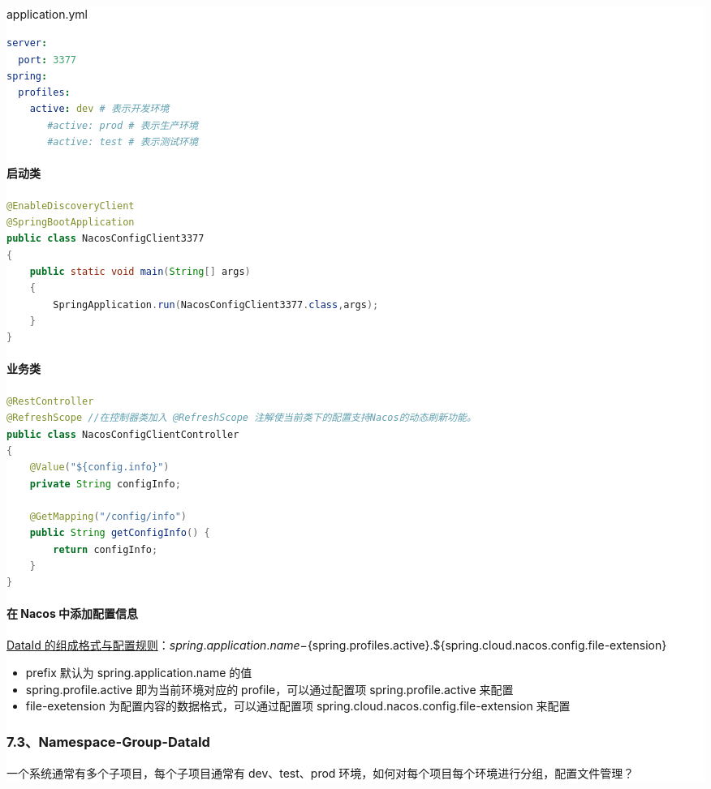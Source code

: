 application.yml

```yml
server:
  port: 3377
spring:
  profiles:
    active: dev # 表示开发环境
       #active: prod # 表示生产环境
       #active: test # 表示测试环境
```

#### 启动类

```java
@EnableDiscoveryClient
@SpringBootApplication
public class NacosConfigClient3377
{
    public static void main(String[] args)
    {
        SpringApplication.run(NacosConfigClient3377.class,args);
    }
}
```

#### 业务类

```java
@RestController
@RefreshScope //在控制器类加入 @RefreshScope 注解使当前类下的配置支持Nacos的动态刷新功能。
public class NacosConfigClientController
{
    @Value("${config.info}")
    private String configInfo;

    @GetMapping("/config/info")
    public String getConfigInfo() {
        return configInfo;
    }
}
```

#### 在 Nacos 中添加配置信息

[DataId 的组成格式与配置规则](https://nacos.io/zh-cn/docs/v2/ecology/use-nacos-with-spring-cloud.html)：${spring.application.name}-${spring.profiles.active}.${spring.cloud.nacos.config.file-extension}

- prefix 默认为 spring.application.name 的值
- spring.profile.active 即为当前环境对应的 profile，可以通过配置项 spring.profile.active 来配置
- file-exetension 为配置内容的数据格式，可以通过配置项 spring.cloud.nacos.config.file-extension 来配置

### 7.3、Namespace-Group-DataId

一个系统通常有多个子项目，每个子项目通常有 dev、test、prod 环境，如何对每个项目每个环境进行分组，配置文件管理？

